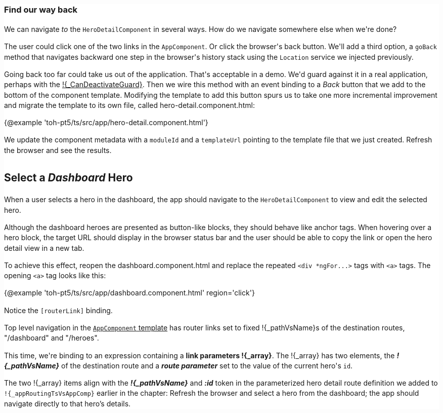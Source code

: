 ### Find our way back

We can navigate *to* the `HeroDetailComponent` in several ways.
How do we navigate somewhere else when we're done?

The user could click one of the two links in the `AppComponent`. Or click the browser's back button.
We'll add a third option, a `goBack` method that navigates backward one step in the browser's history stack
using the `Location` service we injected previously.

Going back too far could take us out of the application.
That's acceptable in a demo. We'd guard against it in a real application,
perhaps with the [!{_CanDeactivateGuard}](api/!{_CanDeactivateGuardUri}).
Then we wire this method with an event binding to a *Back* button that we
add to the bottom of the component template.
Modifying the template to add this button spurs us to take one more
incremental improvement and migrate the template to its own file,
called <span ngio-ex>hero-detail.component.html</span>:


{@example 'toh-pt5/ts/src/app/hero-detail.component.html'}

We update the component metadata with a <span if-docs="ts">`moduleId` and a </span>`templateUrl` pointing to the template file that we just created.
Refresh the browser and see the results.

## Select a *Dashboard* Hero

When a user selects a hero in the dashboard, the app should navigate to the `HeroDetailComponent` to view and edit the selected hero.

Although the dashboard heroes are presented as button-like blocks, they should behave like anchor tags.
When hovering over a hero block, the target URL should display in the browser status bar 
and the user should be able to copy the link or open the hero detail view in a new tab.

To achieve this effect, reopen the <span ngio-ex>dashboard.component.html</span> and replace the repeated `<div *ngFor...>` tags
with `<a>` tags. The opening `<a>` tag looks like this:


{@example 'toh-pt5/ts/src/app/dashboard.component.html' region='click'}

Notice the `[routerLink]` binding.

Top level navigation in the [`AppComponent`
template](tutorial/toh-pt5#router-links) has router links set to fixed !{_pathVsName}s of the
destination routes, "/dashboard" and "/heroes".

This time, we're binding to an expression containing a **link parameters !{_array}**.
The !{_array} has two elements, the ***!{_pathVsName}*** of
the destination route and a ***route parameter*** set to the value of the current hero's `id`.

The two !{_array} items align with the ***!{_pathVsName}*** and ***:id***
token in the parameterized hero detail route definition we added to
`!{_appRoutingTsVsAppComp}` earlier in the chapter:
Refresh the browser and select a hero from the dashboard; the app should navigate directly to that hero’s details.
